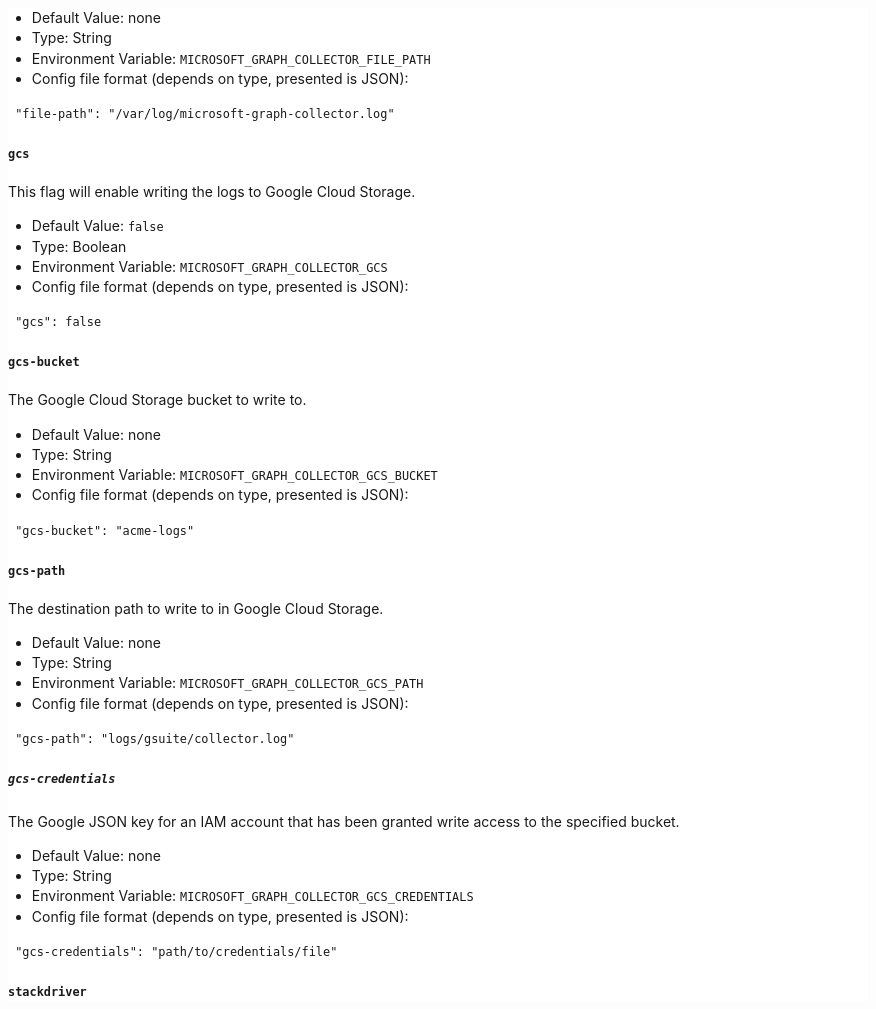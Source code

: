 * Default Value: none
* Type: String
* Environment Variable: `MICROSOFT_GRAPH_COLLECTOR_FILE_PATH`
* Config file format (depends on type, presented is JSON):
```
 "file-path": "/var/log/microsoft-graph-collector.log"
```

#### `gcs`

This flag will enable writing the logs to Google Cloud Storage.

* Default Value: `false`
* Type: Boolean
* Environment Variable: `MICROSOFT_GRAPH_COLLECTOR_GCS`
* Config file format (depends on type, presented is JSON):
```
 "gcs": false
```

#### `gcs-bucket`

The Google Cloud Storage bucket to write to.

* Default Value: none
* Type: String
* Environment Variable: `MICROSOFT_GRAPH_COLLECTOR_GCS_BUCKET`
* Config file format (depends on type, presented is JSON):
```
 "gcs-bucket": "acme-logs"
```

#### `gcs-path`

The destination path to write to in Google Cloud Storage.

* Default Value: none
* Type: String
* Environment Variable: `MICROSOFT_GRAPH_COLLECTOR_GCS_PATH`
* Config file format (depends on type, presented is JSON):
```
 "gcs-path": "logs/gsuite/collector.log"
```

##### `gcs-credentials`

The Google JSON key for an IAM account that has been granted write access to the specified bucket.

* Default Value: none
* Type: String
* Environment Variable: `MICROSOFT_GRAPH_COLLECTOR_GCS_CREDENTIALS`
* Config file format (depends on type, presented is JSON):
```
 "gcs-credentials": "path/to/credentials/file"
``` 

#### `stackdriver`
